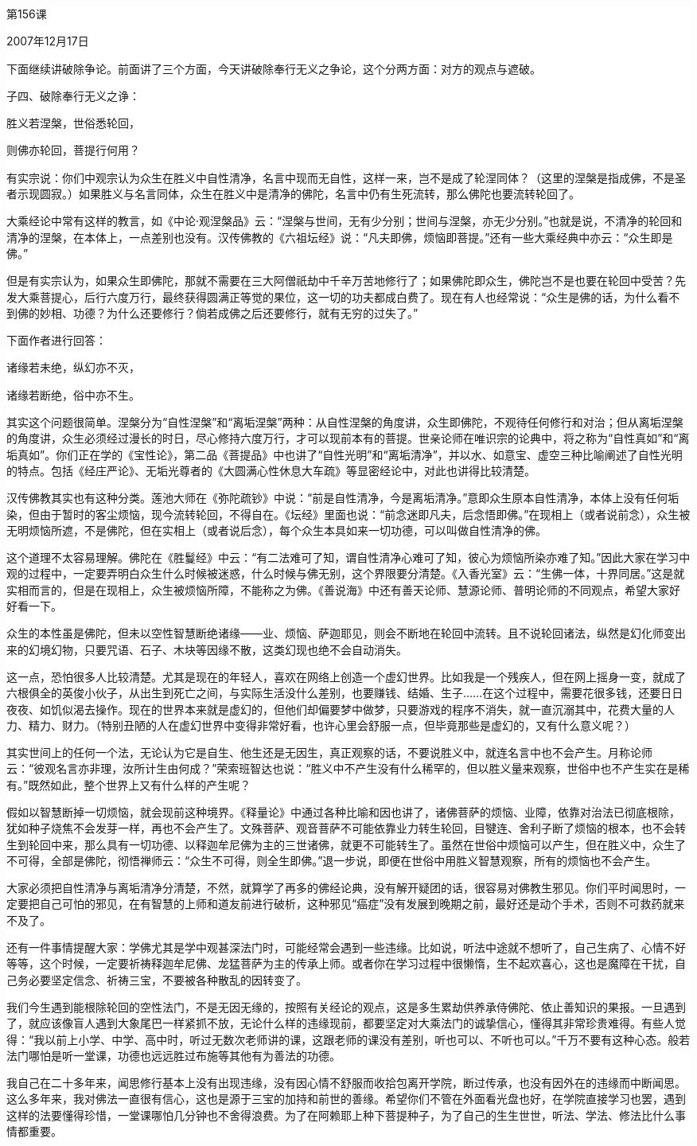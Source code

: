 第156课

2007年12月17日

下面继续讲破除争论。前面讲了三个方面，今天讲破除奉行无义之争论，这个分两方面：对方的观点与遮破。

子四、破除奉行无义之诤：

胜义若涅槃，世俗悉轮回，

则佛亦轮回，菩提行何用？

有实宗说：你们中观宗认为众生在胜义中自性清净，名言中现而无自性，这样一来，岂不是成了轮涅同体？（这里的涅槃是指成佛，不是圣者示现圆寂。）如果胜义与名言同体，众生在胜义中是清净的佛陀，名言中仍有生死流转，那么佛陀也要流转轮回了。

大乘经论中常有这样的教言，如《中论·观涅槃品》云：“涅槃与世间，无有少分别；世间与涅槃，亦无少分别。”也就是说，不清净的轮回和清净的涅槃，在本体上，一点差别也没有。汉传佛教的《六祖坛经》说：“凡夫即佛，烦恼即菩提。”还有一些大乘经典中亦云：“众生即是佛。”

但是有实宗认为，如果众生即佛陀，那就不需要在三大阿僧祇劫中千辛万苦地修行了；如果佛陀即众生，佛陀岂不是也要在轮回中受苦？先发大乘菩提心，后行六度万行，最终获得圆满正等觉的果位，这一切的功夫都成白费了。现在有人也经常说：“众生是佛的话，为什么看不到佛的妙相、功德？为什么还要修行？倘若成佛之后还要修行，就有无穷的过失了。”

下面作者进行回答：

诸缘若未绝，纵幻亦不灭，

诸缘若断绝，俗中亦不生。

其实这个问题很简单。涅槃分为“自性涅槃”和“离垢涅槃”两种：从自性涅槃的角度讲，众生即佛陀，不观待任何修行和对治；但从离垢涅槃的角度讲，众生必须经过漫长的时日，尽心修持六度万行，才可以现前本有的菩提。世亲论师在唯识宗的论典中，将之称为“自性真如”和“离垢真如”。你们正在学的《宝性论》，第二品《菩提品》中也讲了“自性光明”和“离垢清净”，并以水、如意宝、虚空三种比喻阐述了自性光明的特点。包括《经庄严论》、无垢光尊者的《大圆满心性休息大车疏》等显密经论中，对此也讲得比较清楚。

汉传佛教其实也有这种分类。莲池大师在《弥陀疏钞》中说：“前是自性清净，今是离垢清净。”意即众生原本自性清净，本体上没有任何垢染，但由于暂时的客尘烦恼，现今流转轮回，不得自在。《坛经》里面也说：“前念迷即凡夫，后念悟即佛。”在现相上（或者说前念），众生被无明烦恼所遮，不是佛陀，但在实相上（或者说后念），每个众生本具如来一切功德，可以叫做自性清净的佛。

这个道理不太容易理解。佛陀在《胜鬘经》中云：“有二法难可了知，谓自性清净心难可了知，彼心为烦恼所染亦难了知。”因此大家在学习中观的过程中，一定要弄明白众生什么时候被迷惑，什么时候与佛无别，这个界限要分清楚。《入香光室》云：“生佛一体，十界同居。”这是就实相而言的，但是在现相上，众生被烦恼所障，不能称之为佛。《善说海》中还有善天论师、慧源论师、普明论师的不同观点，希望大家好好看一下。

众生的本性虽是佛陀，但未以空性智慧断绝诸缘——业、烦恼、萨迦耶见，则会不断地在轮回中流转。且不说轮回诸法，纵然是幻化师变出来的幻境幻物，只要咒语、石子、木块等因缘不散，这类幻现也绝不会自动消失。

这一点，恐怕很多人比较清楚。尤其是现在的年轻人，喜欢在网络上创造一个虚幻世界。比如我是一个残疾人，但在网上摇身一变，就成了六根俱全的英俊小伙子，从出生到死亡之间，与实际生活没什么差别，也要赚钱、结婚、生子……在这个过程中，需要花很多钱，还要日日夜夜、如饥似渴去操作。现在的世界本来就是虚幻的，但他们却偏要梦中做梦，只要游戏的程序不消失，就一直沉溺其中，花费大量的人力、精力、财力。（特别丑陋的人在虚幻世界中变得非常好看，也许心里会舒服一点，但毕竟那些是虚幻的，又有什么意义呢？）

其实世间上的任何一个法，无论认为它是自生、他生还是无因生，真正观察的话，不要说胜义中，就连名言中也不会产生。月称论师云：“彼观名言亦非理，汝所计生由何成？”荣索班智达也说：“胜义中不产生没有什么稀罕的，但以胜义量来观察，世俗中也不产生实在是稀有。”既然如此，整个世界上又有什么样的产生呢？

假如以智慧断掉一切烦恼，就会现前这种境界。《释量论》中通过各种比喻和因也讲了，诸佛菩萨的烦恼、业障，依靠对治法已彻底根除，犹如种子烧焦不会发芽一样，再也不会产生了。文殊菩萨、观音菩萨不可能依靠业力转生轮回，目犍连、舍利子断了烦恼的根本，也不会转生到轮回中来，那么具有一切功德、以释迦牟尼佛为主的三世诸佛，就更不可能转生了。虽然在世俗中烦恼可以产生，但在胜义中，众生了不可得，全部是佛陀，彻悟禅师云：“众生不可得，则全生即佛。”退一步说，即便在世俗中用胜义智慧观察，所有的烦恼也不会产生。

大家必须把自性清净与离垢清净分清楚，不然，就算学了再多的佛经论典，没有解开疑团的话，很容易对佛教生邪见。你们平时闻思时，一定要把自己可怕的邪见，在有智慧的上师和道友前进行破析，这种邪见“癌症”没有发展到晚期之前，最好还是动个手术，否则不可救药就来不及了。

还有一件事情提醒大家：学佛尤其是学中观甚深法门时，可能经常会遇到一些违缘。比如说，听法中途就不想听了，自己生病了、心情不好等等，这个时候，一定要祈祷释迦牟尼佛、龙猛菩萨为主的传承上师。或者你在学习过程中很懒惰，生不起欢喜心，这也是魔障在干扰，自己务必要坚定信念、祈祷三宝，不要被各种散乱的因转变了。

我们今生遇到能根除轮回的空性法门，不是无因无缘的，按照有关经论的观点，这是多生累劫供养承侍佛陀、依止善知识的果报。一旦遇到了，就应该像盲人遇到大象尾巴一样紧抓不放，无论什么样的违缘现前，都要坚定对大乘法门的诚挚信心，懂得其非常珍贵难得。有些人觉得：“我以前上小学、中学、高中时，听过无数次老师讲的课，这跟老师的课没有差别，听也可以、不听也可以。”千万不要有这种心态。般若法门哪怕是听一堂课，功德也远远胜过布施等其他有为善法的功德。

我自己在二十多年来，闻思修行基本上没有出现违缘，没有因心情不舒服而收拾包离开学院，断过传承，也没有因外在的违缘而中断闻思。这么多年来，我对佛法一直很有信心，这也是源于三宝的加持和前世的善缘。希望你们不管在外面看光盘也好，在学院直接学习也罢，遇到这样的法要懂得珍惜，一堂课哪怕几分钟也不舍得浪费。为了在阿赖耶上种下菩提种子，为了自己的生生世世，听法、学法、修法比什么事情都重要。
